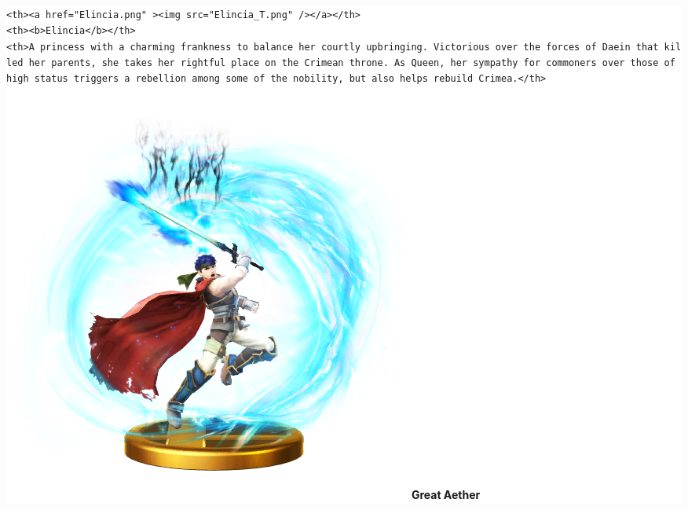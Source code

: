     <th><a href="Elincia.png" ><img src="Elincia_T.png" /></a></th>
    <th><b>Elincia</b></th>
    <th>A princess with a charming frankness to balance her courtly upbringing. Victorious over the forces of Daein that killed her parents, she takes her rightful place on the Crimean throne. As Queen, her sympathy for commoners over those of high status triggers a rebellion among some of the nobility, but also helps rebuild Crimea.</th>
  </tr>
  <tr>
    <th><a href="Great Aether.png" ><img src="Great Aether_T.png" /></a></th>
    <th><b>Great Aether</b></th>